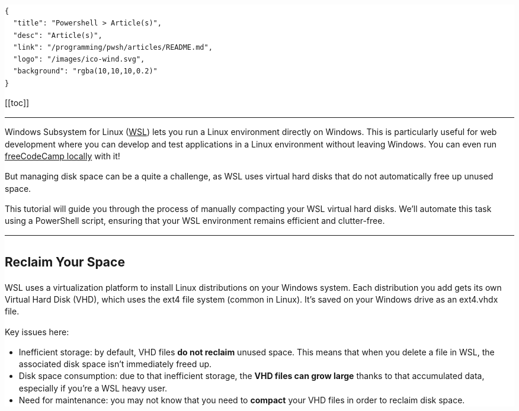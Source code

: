 ```component VPCard
{
  "title": "Powershell > Article(s)",
  "desc": "Article(s)",
  "link": "/programming/pwsh/articles/README.md",
  "logo": "/images/ico-wind.svg",
  "background": "rgba(10,10,10,0.2)"
}
```

[[toc]]

---

<SiteInfo
  name="How to Free Up and Automatically Manage Disk Space for WSL on Windows 10/11"
  desc="Windows Subsystem for Linux (WSL) lets you run a Linux environment directly on Windows. This is particularly useful for web development where you can develop and test applications in a Linux environment without leaving Windows. You can even run freeC..."
  url="https://freecodecamp.org/news/how-to-free-up-and-automatically-manage-disk-space-for-wsl-on-windows-1011"
  logo="https://cdn.freecodecamp.org/universal/favicons/favicon.ico"
  preview="https://cdn.hashnode.com/res/hashnode/image/upload/v1754523230294/70893973-fddf-42a9-b41a-2a8f94a47e22.png"/>

Windows Subsystem for Linux ([<VPIcon icon="fa-brands fa-microsoft"/>WSL](https://learn.microsoft.com/en-us/windows/wsl/install)) lets you run a Linux environment directly on Windows. This is particularly useful for web development where you can develop and test applications in a Linux environment without leaving Windows. You can even run [<VPIcon icon="fa-brands fa-free-code-camp"/>freeCodeCamp locally](https://contribute.freecodecamp.org/how-to-setup-wsl/) with it!

But managing disk space can be a quite a challenge, as WSL uses virtual hard disks that do not automatically free up unused space.

This tutorial will guide you through the process of manually compacting your WSL virtual hard disks. We’ll automate this task using a PowerShell script, ensuring that your WSL environment remains efficient and clutter-free.

---

## Reclaim Your Space

WSL uses a virtualization platform to install Linux distributions on your Windows system. Each distribution you add gets its own Virtual Hard Disk (VHD), which uses the ext4 file system (common in Linux). It’s saved on your Windows drive as an ext4.vhdx file.

Key issues here:

- Inefficient storage: by default, VHD files **do not reclaim** unused space. This means that when you delete a file in WSL, the associated disk space isn’t immediately freed up.
- Disk space consumption: due to that inefficient storage, the **VHD files can grow large** thanks to that accumulated data, especially if you’re a WSL heavy user.
- Need for maintenance: you may not know that you need to **compact** your VHD files in order to reclaim disk space.
